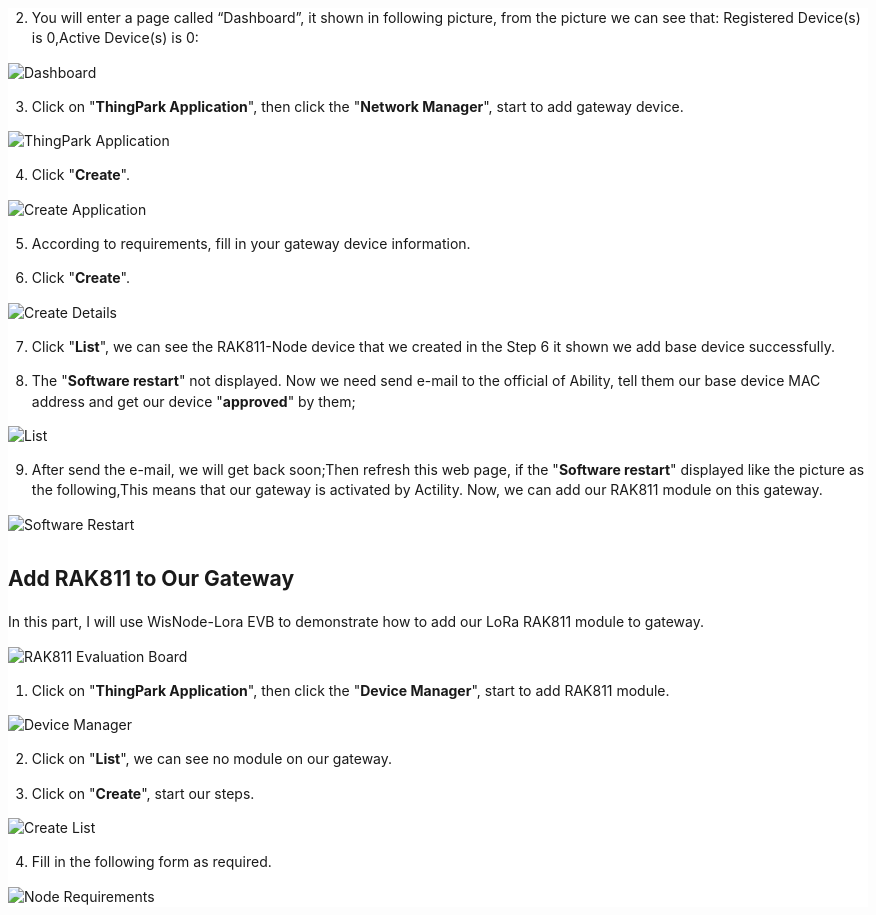 2. You will enter a page called “Dashboard”, it shown in following picture, from the picture we can see that: Registered Device(s) is 0,Active Device(s) is 0:

![Dashboard](/assets/images/knowledge-hub/learn/how-to-connect-lora-module-rak811-to-actility/dashboard.png)

3. Click on "**ThingPark Application**", then click the "**Network Manager**", start to add gateway device.

![ThingPark Application](/assets/images/knowledge-hub/learn/how-to-connect-lora-module-rak811-to-actility/thingpark-app.png)

4. Click "**Create**".

![Create Application](/assets/images/knowledge-hub/learn/how-to-connect-lora-module-rak811-to-actility/thingpark-create2.png)

5. According to requirements, fill in your gateway device information.

6. Click "**Create**".

![Create Details](/assets/images/knowledge-hub/learn/how-to-connect-lora-module-rak811-to-actility/create-details.png)

7. Click "**List**", we can see the RAK811-Node device that we created in the Step 6 it shown we add base device successfully.

8. The "**Software restart**" not displayed. Now we need send e-mail to the official of Ability, tell them our base device MAC address and get our device "**approved**" by them;

![List](/assets/images/knowledge-hub/learn/how-to-connect-lora-module-rak811-to-actility/list.png)

9. After send the e-mail, we will get back soon;Then refresh this web page, if the "**Software restart**" displayed like the picture as the following,This means that our gateway is activated by Actility. Now, we can add our RAK811 module on this gateway.

![Software Restart](/assets/images/knowledge-hub/learn/how-to-connect-lora-module-rak811-to-actility/software-restart.png)

## Add RAK811 to Our Gateway

In this part, I will use WisNode-Lora EVB to demonstrate how to add our LoRa RAK811 module to gateway.

![RAK811 Evaluation Board](/assets/images/knowledge-hub/learn/how-to-connect-lora-module-rak811-to-actility/rak811-eval.png)

1. Click on "**ThingPark Application**", then click the "**Device Manager**", start to add RAK811 module.

![Device Manager](/assets/images/knowledge-hub/learn/how-to-connect-lora-module-rak811-to-actility/device-manager.png)

2. Click on "**List**", we can see no module on our gateway.

3. Click on "**Create**", start our steps.

![Create List](/assets/images/knowledge-hub/learn/how-to-connect-lora-module-rak811-to-actility/create-list.png)

4. Fill in the following form as required.

![Node Requirements](/assets/images/knowledge-hub/learn/how-to-connect-lora-module-rak811-to-actility/node-requirements.png)
